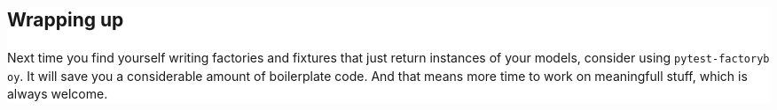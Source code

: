 ## Wrapping up

Next time you find yourself writing factories and fixtures that just return instances of your models, consider using `pytest-factoryboy`. It will save you a considerable amount of boilerplate code. And that means more time to work on meaningfull stuff, which is always welcome.
